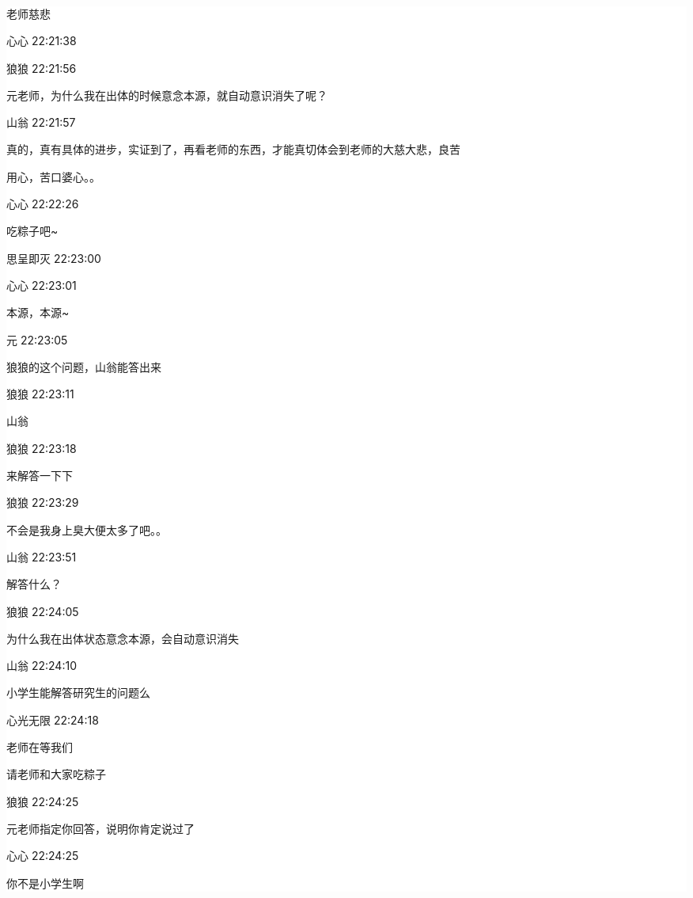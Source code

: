 老师慈悲

心心 22:21:38

狼狼 22:21:56

元老师，为什么我在出体的时候意念本源，就自动意识消失了呢？

山翁 22:21:57

真的，真有具体的进步，实证到了，再看老师的东西，才能真切体会到老师的大慈大悲，良苦

用心，苦口婆心。。

心心 22:22:26

吃粽子吧\~

思呈即灭 22:23:00

心心 22:23:01

本源，本源\~

元 22:23:05

狼狼的这个问题，山翁能答出来

狼狼 22:23:11

山翁

狼狼 22:23:18

来解答一下下

狼狼 22:23:29

不会是我身上臭大便太多了吧。。

山翁 22:23:51

解答什么？

狼狼 22:24:05

为什么我在出体状态意念本源，会自动意识消失

山翁 22:24:10

小学生能解答研究生的问题么

心光无限 22:24:18

老师在等我们

请老师和大家吃粽子

狼狼 22:24:25

元老师指定你回答，说明你肯定说过了

心心 22:24:25

你不是小学生啊
